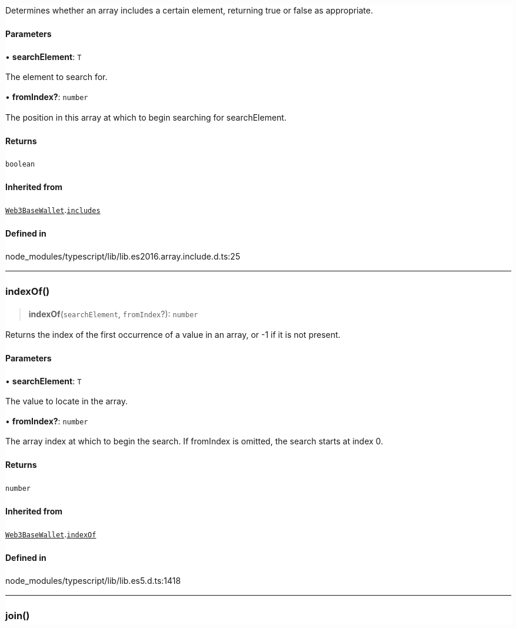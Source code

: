 Determines whether an array includes a certain element, returning true or false as appropriate.

#### Parameters

• **searchElement**: `T`

The element to search for.

• **fromIndex?**: `number`

The position in this array at which to begin searching for searchElement.

#### Returns

`boolean`

#### Inherited from

[`Web3BaseWallet`](Web3BaseWallet.md).[`includes`](Web3BaseWallet.md#includes-1)

#### Defined in

node\_modules/typescript/lib/lib.es2016.array.include.d.ts:25

***

### indexOf()

> **indexOf**(`searchElement`, `fromIndex`?): `number`

Returns the index of the first occurrence of a value in an array, or -1 if it is not present.

#### Parameters

• **searchElement**: `T`

The value to locate in the array.

• **fromIndex?**: `number`

The array index at which to begin the search. If fromIndex is omitted, the search starts at index 0.

#### Returns

`number`

#### Inherited from

[`Web3BaseWallet`](Web3BaseWallet.md).[`indexOf`](Web3BaseWallet.md#indexof-1)

#### Defined in

node\_modules/typescript/lib/lib.es5.d.ts:1418

***

### join()
